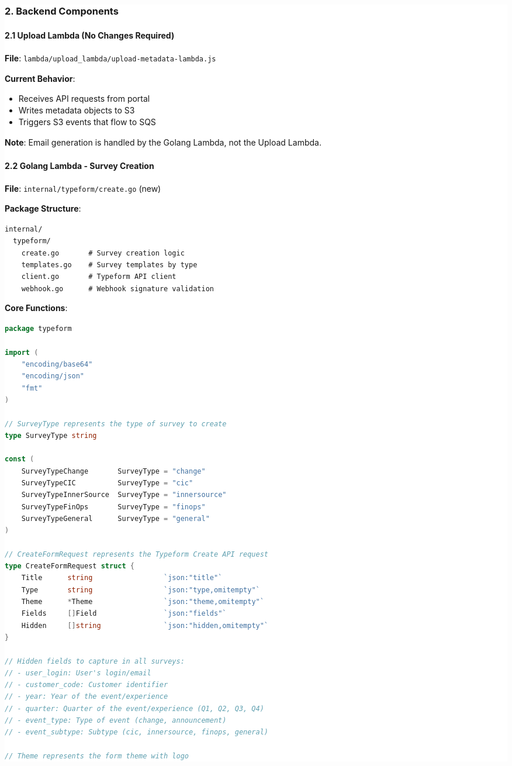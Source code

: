 ### 2. Backend Components

#### 2.1 Upload Lambda (No Changes Required)

**File**: `lambda/upload_lambda/upload-metadata-lambda.js`

**Current Behavior**:
- Receives API requests from portal
- Writes metadata objects to S3
- Triggers S3 events that flow to SQS

**Note**: Email generation is handled by the Golang Lambda, not the Upload Lambda.

#### 2.2 Golang Lambda - Survey Creation

**File**: `internal/typeform/create.go` (new)

**Package Structure**:
```
internal/
  typeform/
    create.go       # Survey creation logic
    templates.go    # Survey templates by type
    client.go       # Typeform API client
    webhook.go      # Webhook signature validation
```

**Core Functions**:

```go
package typeform

import (
    "encoding/base64"
    "encoding/json"
    "fmt"
)

// SurveyType represents the type of survey to create
type SurveyType string

const (
    SurveyTypeChange       SurveyType = "change"
    SurveyTypeCIC          SurveyType = "cic"
    SurveyTypeInnerSource  SurveyType = "innersource"
    SurveyTypeFinOps       SurveyType = "finops"
    SurveyTypeGeneral      SurveyType = "general"
)

// CreateFormRequest represents the Typeform Create API request
type CreateFormRequest struct {
    Title      string                 `json:"title"`
    Type       string                 `json:"type,omitempty"`
    Theme      *Theme                 `json:"theme,omitempty"`
    Fields     []Field                `json:"fields"`
    Hidden     []string               `json:"hidden,omitempty"`
}

// Hidden fields to capture in all surveys:
// - user_login: User's login/email
// - customer_code: Customer identifier
// - year: Year of the event/experience
// - quarter: Quarter of the event/experience (Q1, Q2, Q3, Q4)
// - event_type: Type of event (change, announcement)
// - event_subtype: Subtype (cic, innersource, finops, general)

// Theme represents the form theme with logo
```